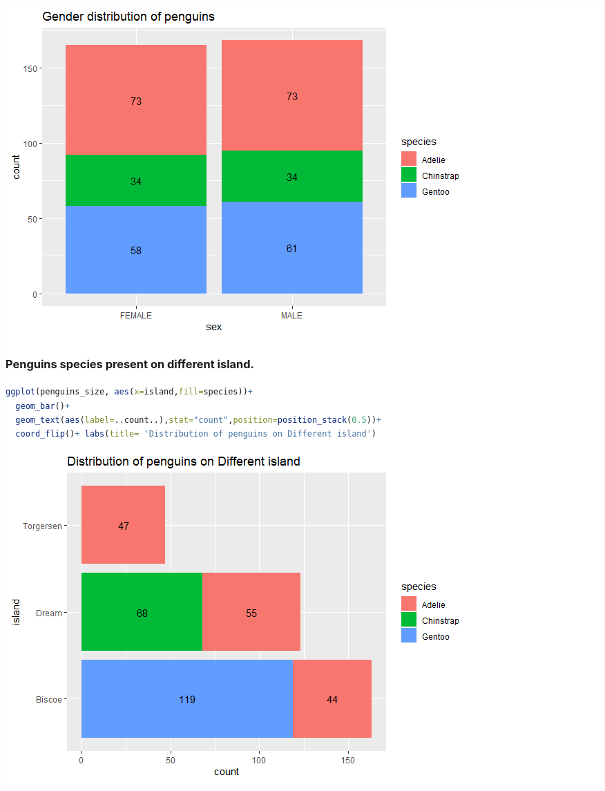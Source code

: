 ![](First_project_files/figure-gfm/unnamed-chunk-14-1.png)

### Penguins species present on different island.

``` r
ggplot(penguins_size, aes(x=island,fill=species))+ 
  geom_bar()+ 
  geom_text(aes(label=..count..),stat="count",position=position_stack(0.5))+
  coord_flip()+ labs(title= 'Distribution of penguins on Different island')
```

![](First_project_files/figure-gfm/unnamed-chunk-15-1.png)
